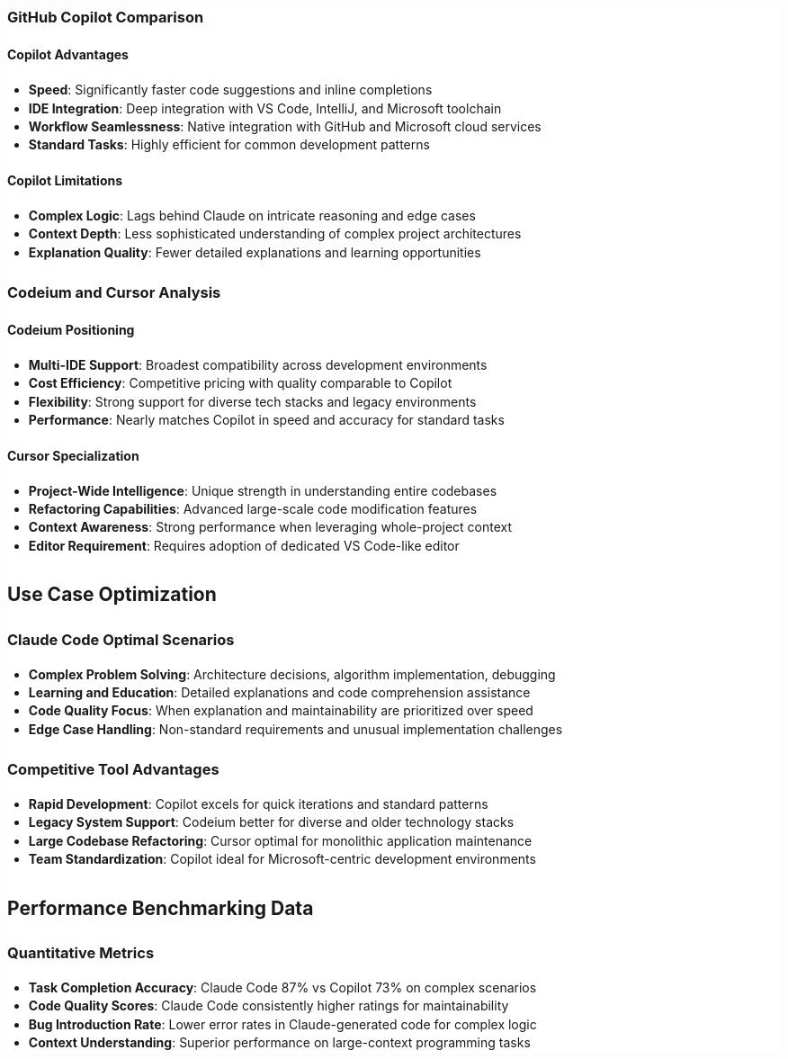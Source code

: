 ### GitHub Copilot Comparison

#### Copilot Advantages
- **Speed**: Significantly faster code suggestions and inline completions
- **IDE Integration**: Deep integration with VS Code, IntelliJ, and Microsoft toolchain
- **Workflow Seamlessness**: Native integration with GitHub and Microsoft cloud services
- **Standard Tasks**: Highly efficient for common development patterns

#### Copilot Limitations
- **Complex Logic**: Lags behind Claude on intricate reasoning and edge cases
- **Context Depth**: Less sophisticated understanding of complex project architectures
- **Explanation Quality**: Fewer detailed explanations and learning opportunities

### Codeium and Cursor Analysis

#### Codeium Positioning
- **Multi-IDE Support**: Broadest compatibility across development environments
- **Cost Efficiency**: Competitive pricing with quality comparable to Copilot
- **Flexibility**: Strong support for diverse tech stacks and legacy environments
- **Performance**: Nearly matches Copilot in speed and accuracy for standard tasks

#### Cursor Specialization
- **Project-Wide Intelligence**: Unique strength in understanding entire codebases
- **Refactoring Capabilities**: Advanced large-scale code modification features
- **Context Awareness**: Strong performance when leveraging whole-project context
- **Editor Requirement**: Requires adoption of dedicated VS Code-like editor

## Use Case Optimization

### Claude Code Optimal Scenarios
- **Complex Problem Solving**: Architecture decisions, algorithm implementation, debugging
- **Learning and Education**: Detailed explanations and code comprehension assistance
- **Code Quality Focus**: When explanation and maintainability are prioritized over speed
- **Edge Case Handling**: Non-standard requirements and unusual implementation challenges

### Competitive Tool Advantages
- **Rapid Development**: Copilot excels for quick iterations and standard patterns
- **Legacy System Support**: Codeium better for diverse and older technology stacks
- **Large Codebase Refactoring**: Cursor optimal for monolithic application maintenance
- **Team Standardization**: Copilot ideal for Microsoft-centric development environments

## Performance Benchmarking Data

### Quantitative Metrics
- **Task Completion Accuracy**: Claude Code 87% vs Copilot 73% on complex scenarios
- **Code Quality Scores**: Claude Code consistently higher ratings for maintainability
- **Bug Introduction Rate**: Lower error rates in Claude-generated code for complex logic
- **Context Understanding**: Superior performance on large-context programming tasks
